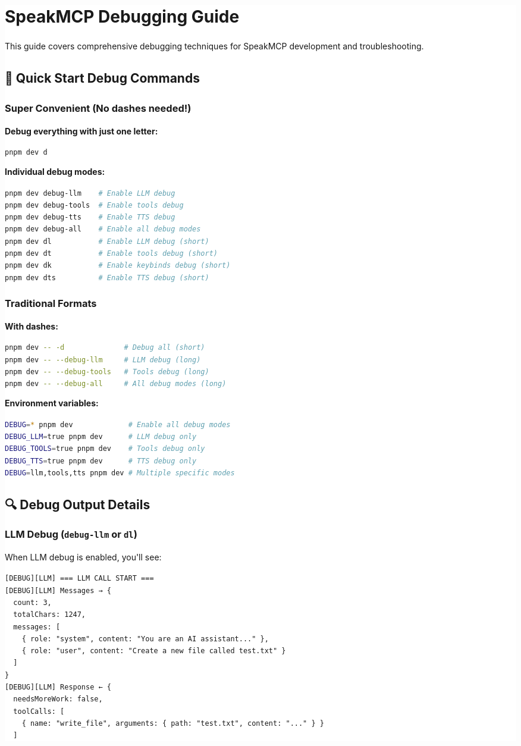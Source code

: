 # SpeakMCP Debugging Guide

This guide covers comprehensive debugging techniques for SpeakMCP development and troubleshooting.

## 🚀 Quick Start Debug Commands

### Super Convenient (No dashes needed!)

**Debug everything with just one letter:**
```bash
pnpm dev d
```

**Individual debug modes:**
```bash
pnpm dev debug-llm    # Enable LLM debug
pnpm dev debug-tools  # Enable tools debug
pnpm dev debug-tts    # Enable TTS debug
pnpm dev debug-all    # Enable all debug modes
pnpm dev dl           # Enable LLM debug (short)
pnpm dev dt           # Enable tools debug (short)
pnpm dev dk           # Enable keybinds debug (short)
pnpm dev dts          # Enable TTS debug (short)
```

### Traditional Formats

**With dashes:**
```bash
pnpm dev -- -d              # Debug all (short)
pnpm dev -- --debug-llm     # LLM debug (long)
pnpm dev -- --debug-tools   # Tools debug (long)
pnpm dev -- --debug-all     # All debug modes (long)
```

**Environment variables:**
```bash
DEBUG=* pnpm dev             # Enable all debug modes
DEBUG_LLM=true pnpm dev      # LLM debug only
DEBUG_TOOLS=true pnpm dev    # Tools debug only
DEBUG_TTS=true pnpm dev      # TTS debug only
DEBUG=llm,tools,tts pnpm dev # Multiple specific modes
```

## 🔍 Debug Output Details

### LLM Debug (`debug-llm` or `dl`)

When LLM debug is enabled, you'll see:

```
[DEBUG][LLM] === LLM CALL START ===
[DEBUG][LLM] Messages → {
  count: 3,
  totalChars: 1247,
  messages: [
    { role: "system", content: "You are an AI assistant..." },
    { role: "user", content: "Create a new file called test.txt" }
  ]
}
[DEBUG][LLM] Response ← {
  needsMoreWork: false,
  toolCalls: [
    { name: "write_file", arguments: { path: "test.txt", content: "..." } }
  ]
```